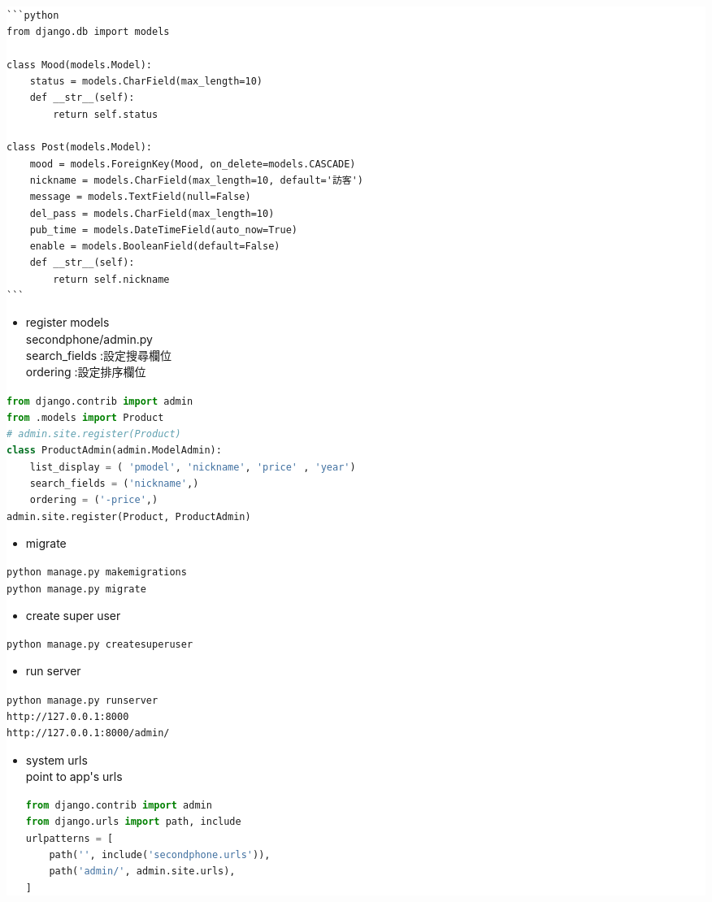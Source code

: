 	```python
	from django.db import models

	class Mood(models.Model):
		status = models.CharField(max_length=10)
		def __str__(self):
			return self.status

	class Post(models.Model):
		mood = models.ForeignKey(Mood, on_delete=models.CASCADE)
		nickname = models.CharField(max_length=10, default='訪客')
		message = models.TextField(null=False)
		del_pass = models.CharField(max_length=10)
		pub_time = models.DateTimeField(auto_now=True)
		enable = models.BooleanField(default=False)
		def __str__(self):
			return self.nickname
	```

* register models  
secondphone/admin.py  
search_fields :設定搜尋欄位  
ordering :設定排序欄位  
```python
from django.contrib import admin
from .models import Product
# admin.site.register(Product)
class ProductAdmin(admin.ModelAdmin):
	list_display = ( 'pmodel', 'nickname', 'price' , 'year')
	search_fields = ('nickname',)
	ordering = ('-price',)
admin.site.register(Product, ProductAdmin)
```

* migrate  
```
python manage.py makemigrations
python manage.py migrate
```

* create super user 
```
python manage.py createsuperuser
```

* run server 
```
python manage.py runserver
http://127.0.0.1:8000
http://127.0.0.1:8000/admin/
```

* system urls  
	point to app's urls  
	```python
	from django.contrib import admin
	from django.urls import path, include
	urlpatterns = [
		path('', include('secondphone.urls')),
		path('admin/', admin.site.urls),
	]
	```
